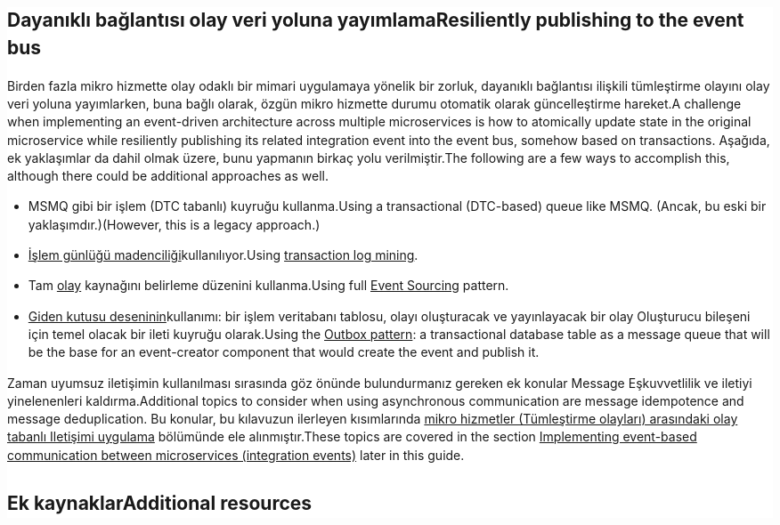 ## <a name="resiliently-publishing-to-the-event-bus"></a><span data-ttu-id="ff615-174">Dayanıklı bağlantısı olay veri yoluna yayımlama</span><span class="sxs-lookup"><span data-stu-id="ff615-174">Resiliently publishing to the event bus</span></span>

<span data-ttu-id="ff615-175">Birden fazla mikro hizmette olay odaklı bir mimari uygulamaya yönelik bir zorluk, dayanıklı bağlantısı ilişkili tümleştirme olayını olay veri yoluna yayımlarken, buna bağlı olarak, özgün mikro hizmette durumu otomatik olarak güncelleştirme hareket.</span><span class="sxs-lookup"><span data-stu-id="ff615-175">A challenge when implementing an event-driven architecture across multiple microservices is how to atomically update state in the original microservice while resiliently publishing its related integration event into the event bus, somehow based on transactions.</span></span> <span data-ttu-id="ff615-176">Aşağıda, ek yaklaşımlar da dahil olmak üzere, bunu yapmanın birkaç yolu verilmiştir.</span><span class="sxs-lookup"><span data-stu-id="ff615-176">The following are a few ways to accomplish this, although there could be additional approaches as well.</span></span>

- <span data-ttu-id="ff615-177">MSMQ gibi bir işlem (DTC tabanlı) kuyruğu kullanma.</span><span class="sxs-lookup"><span data-stu-id="ff615-177">Using a transactional (DTC-based) queue like MSMQ.</span></span> <span data-ttu-id="ff615-178">(Ancak, bu eski bir yaklaşımdır.)</span><span class="sxs-lookup"><span data-stu-id="ff615-178">(However, this is a legacy approach.)</span></span>

- <span data-ttu-id="ff615-179">[İşlem günlüğü madenciliği](https://www.scoop.it/t/sql-server-transaction-log-mining)kullanılıyor.</span><span class="sxs-lookup"><span data-stu-id="ff615-179">Using [transaction log mining](https://www.scoop.it/t/sql-server-transaction-log-mining).</span></span>

- <span data-ttu-id="ff615-180">Tam [olay](https://docs.microsoft.com/azure/architecture/patterns/event-sourcing) kaynağını belirleme düzenini kullanma.</span><span class="sxs-lookup"><span data-stu-id="ff615-180">Using full [Event Sourcing](https://docs.microsoft.com/azure/architecture/patterns/event-sourcing) pattern.</span></span>

- <span data-ttu-id="ff615-181">[Giden kutusu deseninin](http://gistlabs.com/2014/05/the-outbox/)kullanımı: bir işlem veritabanı tablosu, olayı oluşturacak ve yayınlayacak bir olay Oluşturucu bileşeni için temel olacak bir ileti kuyruğu olarak.</span><span class="sxs-lookup"><span data-stu-id="ff615-181">Using the [Outbox pattern](http://gistlabs.com/2014/05/the-outbox/): a transactional database table as a message queue that will be the base for an event-creator component that would create the event and publish it.</span></span>

<span data-ttu-id="ff615-182">Zaman uyumsuz iletişimin kullanılması sırasında göz önünde bulundurmanız gereken ek konular Message Eşkuvvetlilik ve iletiyi yinelenenleri kaldırma.</span><span class="sxs-lookup"><span data-stu-id="ff615-182">Additional topics to consider when using asynchronous communication are message idempotence and message deduplication.</span></span> <span data-ttu-id="ff615-183">Bu konular, bu kılavuzun ilerleyen kısımlarında [mikro hizmetler (Tümleştirme olayları) arasındaki olay tabanlı Iletişimi uygulama](../multi-container-microservice-net-applications/integration-event-based-microservice-communications.md) bölümünde ele alınmıştır.</span><span class="sxs-lookup"><span data-stu-id="ff615-183">These topics are covered in the section [Implementing event-based communication between microservices (integration events)](../multi-container-microservice-net-applications/integration-event-based-microservice-communications.md) later in this guide.</span></span>

## <a name="additional-resources"></a><span data-ttu-id="ff615-184">Ek kaynaklar</span><span class="sxs-lookup"><span data-stu-id="ff615-184">Additional resources</span></span>
